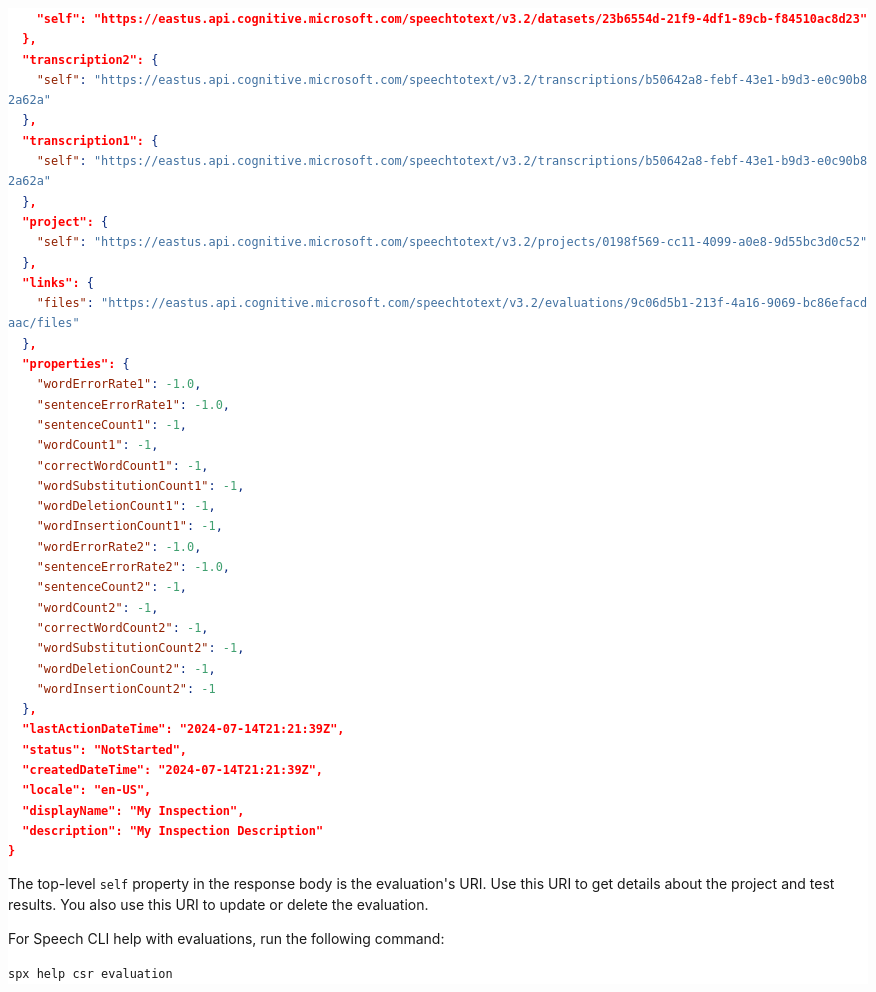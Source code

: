 ```json
    "self": "https://eastus.api.cognitive.microsoft.com/speechtotext/v3.2/datasets/23b6554d-21f9-4df1-89cb-f84510ac8d23"
  },
  "transcription2": {
    "self": "https://eastus.api.cognitive.microsoft.com/speechtotext/v3.2/transcriptions/b50642a8-febf-43e1-b9d3-e0c90b82a62a"
  },
  "transcription1": {
    "self": "https://eastus.api.cognitive.microsoft.com/speechtotext/v3.2/transcriptions/b50642a8-febf-43e1-b9d3-e0c90b82a62a"
  },
  "project": {
    "self": "https://eastus.api.cognitive.microsoft.com/speechtotext/v3.2/projects/0198f569-cc11-4099-a0e8-9d55bc3d0c52"
  },
  "links": {
    "files": "https://eastus.api.cognitive.microsoft.com/speechtotext/v3.2/evaluations/9c06d5b1-213f-4a16-9069-bc86efacdaac/files"
  },
  "properties": {
    "wordErrorRate1": -1.0,
    "sentenceErrorRate1": -1.0,
    "sentenceCount1": -1,
    "wordCount1": -1,
    "correctWordCount1": -1,
    "wordSubstitutionCount1": -1,
    "wordDeletionCount1": -1,
    "wordInsertionCount1": -1,
    "wordErrorRate2": -1.0,
    "sentenceErrorRate2": -1.0,
    "sentenceCount2": -1,
    "wordCount2": -1,
    "correctWordCount2": -1,
    "wordSubstitutionCount2": -1,
    "wordDeletionCount2": -1,
    "wordInsertionCount2": -1
  },
  "lastActionDateTime": "2024-07-14T21:21:39Z",
  "status": "NotStarted",
  "createdDateTime": "2024-07-14T21:21:39Z",
  "locale": "en-US",
  "displayName": "My Inspection",
  "description": "My Inspection Description"
}
```

The top-level `self` property in the response body is the evaluation's URI. Use this URI to get details about the project and test results. You also use this URI to update or delete the evaluation.

For Speech CLI help with evaluations, run the following command:

```azurecli-interactive
spx help csr evaluation
```
